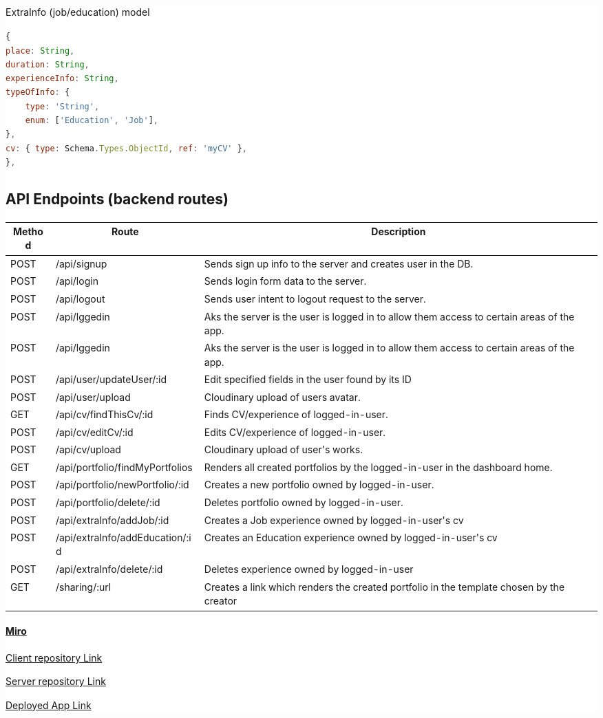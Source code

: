 ExtraInfo (job/education) model

```javascript
{
place: String,
duration: String,
experienceInfo: String,
typeOfInfo: {
	type: 'String',
	enum: ['Education', 'Job'],
},
cv: { type: Schema.Types.ObjectId, ref: 'myCV' },
},
```

## API Endpoints (backend routes)

| **Method** | **Route**                       | **Description**                                                                           |
| ---------- | ------------------------------- | ----------------------------------------------------------------------------------------- |
| POST       | /api/signup                     | Sends sign up info to the server and creates user in the DB.                              |
| POST       | /api/login                      | Sends login form data to the server.                                                      |
| POST       | /api/logout                     | Sends user intent to logout request to the server.                                        |
| POST       | /api/lggedin                    | Aks the server is the user is logged in to allow them access to certain areas of the app. |
| POST       | /api/lggedin                    | Aks the server is the user is logged in to allow them access to certain areas of the app. |
| POST       | /api/user/updateUser/:id        | Edit specified fields in the user found by its ID                                         |
| POST       | /api/user/upload                | Cloudinary upload of users avatar.                                                        |
| GET        | /api/cv/findThisCv/:id          | Finds CV/experience of logged-in-user.                                                    |
| POST       | /api/cv/editCv/:id              | Edits CV/experience of logged-in-user.                                                    |
| POST       | /api/cv/upload                  | Cloudinary upload of user's works.                                                        |
| GET        | /api/portfolio/findMyPortfolios | Renders all created portfolios by the logged-in-user in the dashboard home.               |
| POST       | /api/portfolio/newPortfolio/:id | Creates a new portfolio owned by logged-in-user.                                          |
| POST       | /api/portfolio/delete/:id       | Deletes portfolio owned by logged-in-user.                                                |
| POST       | /api/extraInfo/addJob/:id       | Creates a Job experience owned by logged-in-user's cv                                     |
| POST       | /api/extraInfo/addEducation/:id | Creates an Education experience owned by logged-in-user's cv                              |
| POST       | /api/extraInfo/delete/:id       | Deletes experience owned by logged-in-user                                                |
| GET        | /sharing/:url                   | Creates a link which renders the created portfolio in the template chosen by the creator  |

#### [Miro](https://miro.com/app/board/o9J_kstNpB0=/)

[Client repository Link](https://github.com/Yaiyai/ih-final-project/tree/master/client)

[Server repository Link](https://github.com/Yaiyai/ih-final-project/tree/master/server)

[Deployed App Link](https://cuentame-mas.herokuapp.com/)
